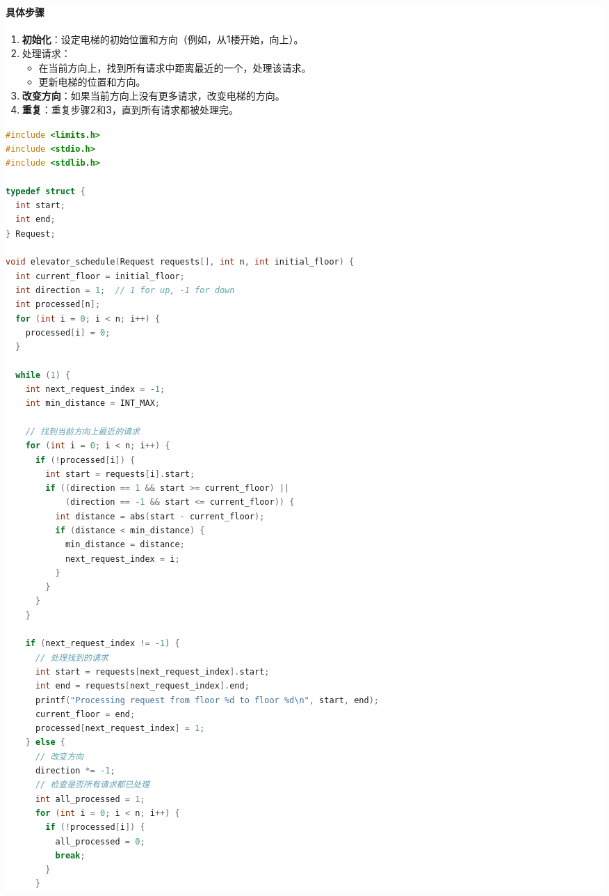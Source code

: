 #### 具体步骤

1. **初始化**：设定电梯的初始位置和方向（例如，从1楼开始，向上）。
2. 处理请求：
   - 在当前方向上，找到所有请求中距离最近的一个，处理该请求。
   - 更新电梯的位置和方向。
3. **改变方向**：如果当前方向上没有更多请求，改变电梯的方向。
4. **重复**：重复步骤2和3，直到所有请求都被处理完。

```c
#include <limits.h>
#include <stdio.h>
#include <stdlib.h>

typedef struct {
  int start;
  int end;
} Request;

void elevator_schedule(Request requests[], int n, int initial_floor) {
  int current_floor = initial_floor;
  int direction = 1;  // 1 for up, -1 for down
  int processed[n];
  for (int i = 0; i < n; i++) {
    processed[i] = 0;
  }

  while (1) {
    int next_request_index = -1;
    int min_distance = INT_MAX;

    // 找到当前方向上最近的请求
    for (int i = 0; i < n; i++) {
      if (!processed[i]) {
        int start = requests[i].start;
        if ((direction == 1 && start >= current_floor) ||
            (direction == -1 && start <= current_floor)) {
          int distance = abs(start - current_floor);
          if (distance < min_distance) {
            min_distance = distance;
            next_request_index = i;
          }
        }
      }
    }

    if (next_request_index != -1) {
      // 处理找到的请求
      int start = requests[next_request_index].start;
      int end = requests[next_request_index].end;
      printf("Processing request from floor %d to floor %d\n", start, end);
      current_floor = end;
      processed[next_request_index] = 1;
    } else {
      // 改变方向
      direction *= -1;
      // 检查是否所有请求都已处理
      int all_processed = 1;
      for (int i = 0; i < n; i++) {
        if (!processed[i]) {
          all_processed = 0;
          break;
        }
      }
```